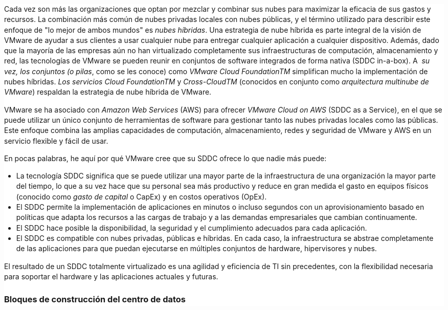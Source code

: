 Cada vez son más las organizaciones que optan por mezclar y combinar sus nubes para maximizar la eficacia de sus gastos y recursos. La combinación más común de nubes privadas locales con nubes públicas, y el término utilizado para describir este enfoque de "lo mejor de ambos mundos" es _nubes híbridas_. Una estrategia de nube híbrida es parte integral de la visión de VMware de ayudar a sus clientes a usar cualquier nube para entregar cualquier aplicación a cualquier dispositivo. Además, dado que la mayoría de las empresas aún no han virtualizado completamente sus infraestructuras de computación, almacenamiento y red, las tecnologías de VMware se pueden reunir en conjuntos de software integrados de forma nativa (SDDC in-a-box). A  _su vez, los conjuntos (o pilas_, como se les conoce) como _VMware Cloud FoundationTM_ simplifican mucho la implementación de nubes híbridas. _Los servicios Cloud FoundationTM_ y _Cross-CloudTM_ (conocidos en conjunto como _arquitectura multinube de VMware_) respaldan la estrategia de nube híbrida de VMware.

VMware se ha asociado con _Amazon Web Services_ (AWS) para ofrecer _VMware Cloud on AWS_ (SDDC as a Service), en el que se puede utilizar un único conjunto de herramientas de software para gestionar tanto las nubes privadas locales como las públicas. Este enfoque combina las amplias capacidades de computación, almacenamiento, redes y seguridad de VMware y AWS en un servicio flexible y fácil de usar.

En pocas palabras, he aquí por qué VMware cree que su SDDC ofrece lo que nadie más puede:

- La tecnología SDDC significa que se puede utilizar una mayor parte de la infraestructura de una organización la mayor parte del tiempo, lo que a su vez hace que su personal sea más productivo y reduce en gran medida el gasto en equipos físicos (conocido como _gasto de capital_ o CapEx) y en costos operativos (OpEx).
- El SDDC permite la implementación de aplicaciones en minutos o incluso segundos con un aprovisionamiento basado en políticas que adapta los recursos a las cargas de trabajo y a las demandas empresariales que cambian continuamente.
- El SDDC hace posible la disponibilidad, la seguridad y el cumplimiento adecuados para cada aplicación.
- El SDDC es compatible con nubes privadas, públicas e híbridas. En cada caso, la infraestructura se abstrae completamente de las aplicaciones para que puedan ejecutarse en múltiples conjuntos de hardware, hipervisores y nubes.

El resultado de un SDDC totalmente virtualizado es una agilidad y eficiencia de TI sin precedentes, con la flexibilidad necesaria para soportar el hardware y las aplicaciones actuales y futuras.

### Bloques de construcción del centro de datos

